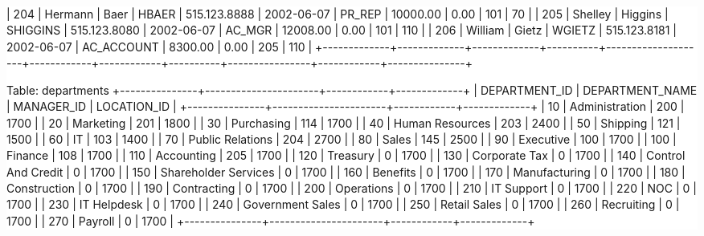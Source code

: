 |         204 | Hermann     | Baer        | HBAER    | 515.123.8888       | 2002-06-07 | PR_REP     | 10000.00 |           0.00 |        101 |            70 |
|         205 | Shelley     | Higgins     | SHIGGINS | 515.123.8080       | 2002-06-07 | AC_MGR     | 12008.00 |           0.00 |        101 |           110 |
|         206 | William     | Gietz       | WGIETZ   | 515.123.8181       | 2002-06-07 | AC_ACCOUNT |  8300.00 |           0.00 |        205 |           110 |
+-------------+-------------+-------------+----------+--------------------+------------+------------+----------+----------------+------------+---------------+

Table: departments
+---------------+----------------------+------------+-------------+
| DEPARTMENT_ID | DEPARTMENT_NAME      | MANAGER_ID | LOCATION_ID |
+---------------+----------------------+------------+-------------+
|            10 | Administration       |        200 |        1700 |
|            20 | Marketing            |        201 |        1800 |
|            30 | Purchasing           |        114 |        1700 |
|            40 | Human Resources      |        203 |        2400 |
|            50 | Shipping             |        121 |        1500 |
|            60 | IT                   |        103 |        1400 |
|            70 | Public Relations     |        204 |        2700 |
|            80 | Sales                |        145 |        2500 |
|            90 | Executive            |        100 |        1700 |
|           100 | Finance              |        108 |        1700 |
|           110 | Accounting           |        205 |        1700 |
|           120 | Treasury             |          0 |        1700 |
|           130 | Corporate Tax        |          0 |        1700 |
|           140 | Control And Credit   |          0 |        1700 |
|           150 | Shareholder Services |          0 |        1700 |
|           160 | Benefits             |          0 |        1700 |
|           170 | Manufacturing        |          0 |        1700 |
|           180 | Construction         |          0 |        1700 |
|           190 | Contracting          |          0 |        1700 |
|           200 | Operations           |          0 |        1700 |
|           210 | IT Support           |          0 |        1700 |
|           220 | NOC                  |          0 |        1700 |
|           230 | IT Helpdesk          |          0 |        1700 |
|           240 | Government Sales     |          0 |        1700 |
|           250 | Retail Sales         |          0 |        1700 |
|           260 | Recruiting           |          0 |        1700 |
|           270 | Payroll              |          0 |        1700 |
+---------------+----------------------+------------+-------------+
